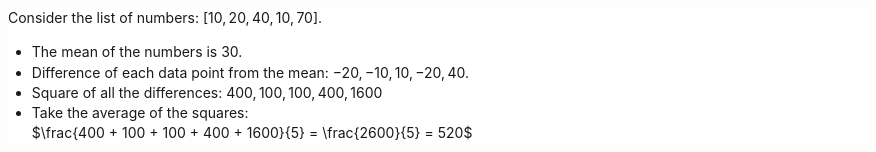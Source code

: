 






<iframe width="560" height="315" src="https://www.youtube.com/embed/heN3uvJ99Vo" title="YouTube video player" frameborder="0" allow="accelerometer; autoplay; clipboard-write; encrypted-media; gyroscope; picture-in-picture" allowfullscreen></iframe>












Consider the list of numbers: $[10, 20, 40, 10, 70]$.
* The mean of the numbers is $30$.
* Difference of each data point from the mean: $-20, -10, 10, -20, 40$.
* Square of all the differences: $400, 100, 100, 400, 1600$
* Take the average of the squares:  
$\frac{400 + 100 + 100 + 400 + 1600}{5} = \frac{2600}{5} = 520$